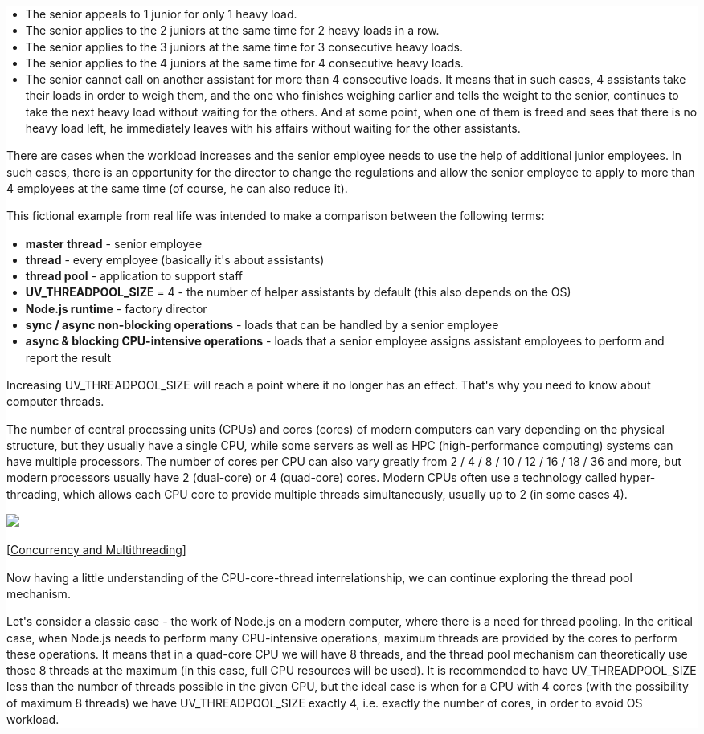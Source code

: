 - The senior appeals to 1 junior for only 1 heavy load.
- The senior applies to the 2 juniors at the same time for 2 heavy loads in a row.
- The senior applies to the 3 juniors at the same time for 3 consecutive heavy loads.
- The senior applies to the 4 juniors at the same time for 4 consecutive heavy loads.
- The senior cannot call on another assistant for more than 4 consecutive loads. It means that in such cases, 4 assistants take their loads in order to weigh them, and the one who finishes weighing earlier and tells the weight to the senior, continues to take the next heavy load without waiting for the others. And at some point, when one of them is freed and sees that there is no heavy load left, he immediately leaves with his affairs without waiting for the other assistants.

There are cases when the workload increases and the senior employee needs to use the help of additional junior employees. In such cases, there is an opportunity for the director to change the regulations and allow the senior employee to apply to more than 4 employees at the same time (of course, he can also reduce it).

This fictional example from real life was intended to make a comparison between the following terms:

- **master thread** - senior employee
- **thread** - every employee (basically it's about assistants)
- **thread pool** - application to support staff
- **UV_THREADPOOL_SIZE** = 4 - the number of helper assistants by default (this also depends on the OS)
- **Node.js runtime** - factory director
- **sync / async non-blocking operations** - loads that can be handled by a senior employee
- **async & blocking CPU-intensive operations** - loads that a senior employee assigns assistant employees to perform and report the result

Increasing UV_THREADPOOL_SIZE will reach a point where it no longer has an effect. That's why you need to know about computer threads.

The number of central processing units (CPUs) and cores (cores) of modern computers can vary depending on the physical structure, but they usually have a single CPU, while some servers as well as HPC (high-performance computing) systems can have multiple processors.
The number of cores per CPU can also vary greatly from 2 / 4 / 8 / 10 / 12 / 16 / 18 / 36 and more, but modern processors usually have 2 (dual-core) or 4 (quad-core) cores.
Modern CPUs often use a technology called hyper-threading, which allows each CPU core to provide multiple threads simultaneously, usually up to 2 (in some cases 4).

<img src="https://i.imgur.com/ElvOPsN.png" style="width:100%;">
 
[[Concurrency and Multithreading](https://www.logicbig.com/quick-info/programming/multi-threading.html)]

Now having a little understanding of the CPU-core-thread interrelationship, we can continue exploring the thread pool mechanism.

Let's consider a classic case - the work of Node.js on a modern computer, where there is a need for thread pooling. In the critical case, when Node.js needs to perform many CPU-intensive operations, maximum threads are provided by the cores to perform these operations. It means that in a quad-core CPU we will have 8 threads, and the thread pool mechanism can theoretically use those 8 threads at the maximum (in this case, full CPU resources will be used).
It is recommended to have UV_THREADPOOL_SIZE less than the number of threads possible in the given CPU, but the ideal case is when for a CPU with 4 cores (with the possibility of maximum 8 threads) we have UV_THREADPOOL_SIZE exactly 4, i.e. exactly the number of cores, in order to avoid OS workload.
